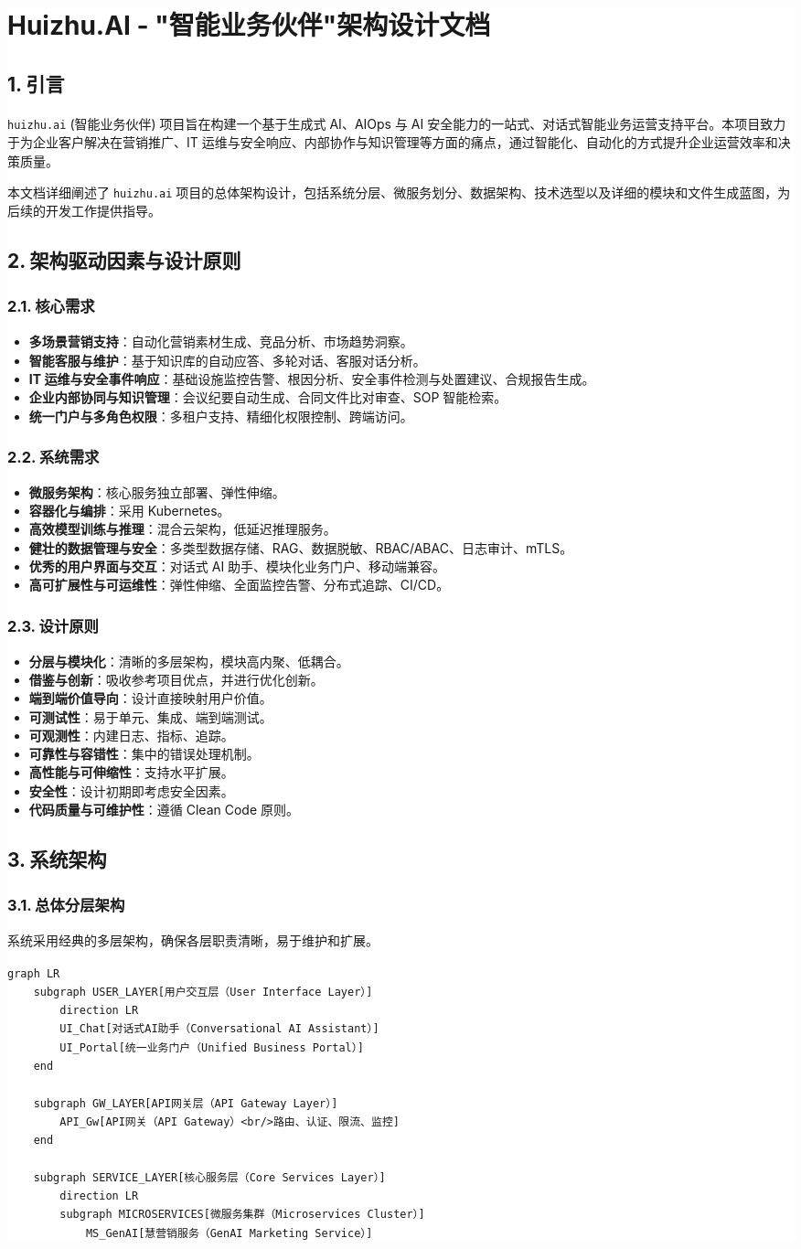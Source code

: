 # Huizhu.AI - "智能业务伙伴"架构设计文档

## 1. 引言

`huizhu.ai` (智能业务伙伴) 项目旨在构建一个基于生成式 AI、AIOps 与 AI 安全能力的一站式、对话式智能业务运营支持平台。本项目致力于为企业客户解决在营销推广、IT 运维与安全响应、内部协作与知识管理等方面的痛点，通过智能化、自动化的方式提升企业运营效率和决策质量。

本文档详细阐述了 `huizhu.ai` 项目的总体架构设计，包括系统分层、微服务划分、数据架构、技术选型以及详细的模块和文件生成蓝图，为后续的开发工作提供指导。

## 2. 架构驱动因素与设计原则

### 2.1. 核心需求

*   **多场景营销支持**：自动化营销素材生成、竞品分析、市场趋势洞察。
*   **智能客服与维护**：基于知识库的自动应答、多轮对话、客服对话分析。
*   **IT 运维与安全事件响应**：基础设施监控告警、根因分析、安全事件检测与处置建议、合规报告生成。
*   **企业内部协同与知识管理**：会议纪要自动生成、合同文件比对审查、SOP 智能检索。
*   **统一门户与多角色权限**：多租户支持、精细化权限控制、跨端访问。

### 2.2. 系统需求

*   **微服务架构**：核心服务独立部署、弹性伸缩。
*   **容器化与编排**：采用 Kubernetes。
*   **高效模型训练与推理**：混合云架构，低延迟推理服务。
*   **健壮的数据管理与安全**：多类型数据存储、RAG、数据脱敏、RBAC/ABAC、日志审计、mTLS。
*   **优秀的用户界面与交互**：对话式 AI 助手、模块化业务门户、移动端兼容。
*   **高可扩展性与可运维性**：弹性伸缩、全面监控告警、分布式追踪、CI/CD。

### 2.3. 设计原则

*   **分层与模块化**：清晰的多层架构，模块高内聚、低耦合。
*   **借鉴与创新**：吸收参考项目优点，并进行优化创新。
*   **端到端价值导向**：设计直接映射用户价值。
*   **可测试性**：易于单元、集成、端到端测试。
*   **可观测性**：内建日志、指标、追踪。
*   **可靠性与容错性**：集中的错误处理机制。
*   **高性能与可伸缩性**：支持水平扩展。
*   **安全性**：设计初期即考虑安全因素。
*   **代码质量与可维护性**：遵循 Clean Code 原则。

## 3. 系统架构

### 3.1. 总体分层架构

系统采用经典的多层架构，确保各层职责清晰，易于维护和扩展。


```mermaid
graph LR
    subgraph USER_LAYER[用户交互层（User Interface Layer）]
        direction LR
        UI_Chat[对话式AI助手（Conversational AI Assistant）]
        UI_Portal[统一业务门户（Unified Business Portal）]
    end

    subgraph GW_LAYER[API网关层（API Gateway Layer）]
        API_Gw[API网关（API Gateway）<br/>路由、认证、限流、监控]
    end

    subgraph SERVICE_LAYER[核心服务层（Core Services Layer）]
        direction LR
        subgraph MICROSERVICES[微服务集群（Microservices Cluster）]
            MS_GenAI[慧营销服务（GenAI Marketing Service）]
```